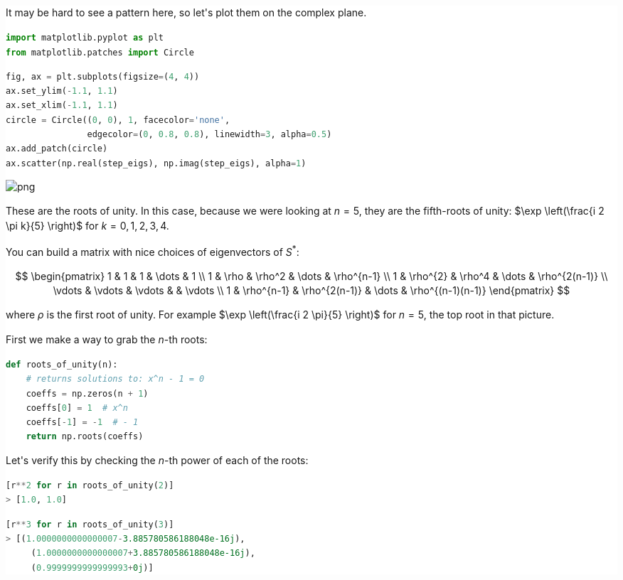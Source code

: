 It may be hard to see a pattern here, so let's plot them on the complex plane.

```python
import matplotlib.pyplot as plt
from matplotlib.patches import Circle
```

```python
fig, ax = plt.subplots(figsize=(4, 4))
ax.set_ylim(-1.1, 1.1)
ax.set_xlim(-1.1, 1.1)
circle = Circle((0, 0), 1, facecolor='none',
                edgecolor=(0, 0.8, 0.8), linewidth=3, alpha=0.5)
ax.add_patch(circle)
ax.scatter(np.real(step_eigs), np.imag(step_eigs), alpha=1)
```

![png](../../../../images/output_91_1.png)

These are the roots of unity. In this case, because we were looking at $n = 5$, they are the fifth-roots of unity: $\exp \left(\frac{i 2 \pi k}{5} \right)$ for $k = 0, 1, 2, 3, 4$.

You can build a matrix with nice choices of eigenvectors of $S^*$:

$$ \begin{pmatrix}
1 & 1 & 1 & \dots & 1 \\
1 & \rho & \rho^2 & \dots & \rho^{n-1} \\
1 & \rho^{2} & \rho^4 & \dots & \rho^{2(n-1)} \\
\vdots & \vdots & \vdots & & \vdots \\
1 & \rho^{n-1} & \rho^{2(n-1)} & \dots & \rho^{(n-1)(n-1)}
\end{pmatrix} $$

where $\rho$ is the first root of unity. For example $\exp \left(\frac{i 2 \pi}{5} \right)$ for $n = 5$, the top root in that picture.

First we make a way to grab the $n$-th roots:

```python
def roots_of_unity(n):
    # returns solutions to: x^n - 1 = 0
    coeffs = np.zeros(n + 1)
    coeffs[0] = 1  # x^n
    coeffs[-1] = -1  # - 1
    return np.roots(coeffs)
```

Let's verify this by checking the $n$-th power of each of the roots:

```python
[r**2 for r in roots_of_unity(2)]
> [1.0, 1.0]
```

```python
[r**3 for r in roots_of_unity(3)]
> [(1.0000000000000007-3.885780586188048e-16j),
     (1.0000000000000007+3.885780586188048e-16j),
     (0.9999999999999993+0j)]
```
